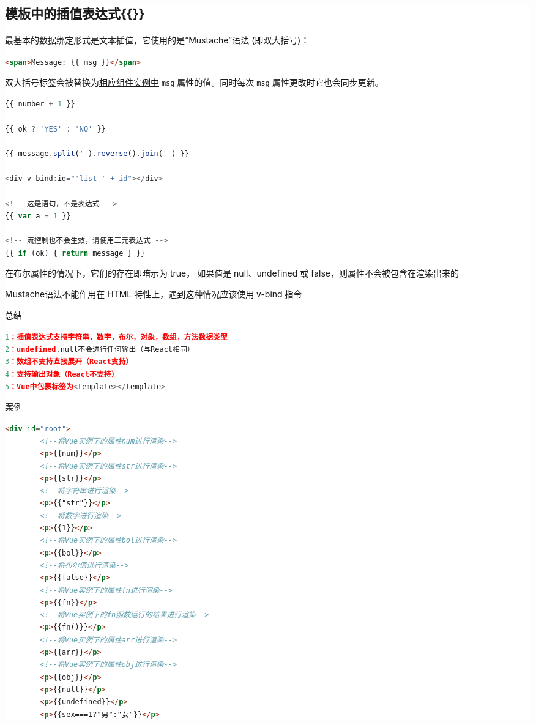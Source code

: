 ## 模板中的插值表达式{{}}

最基本的数据绑定形式是文本插值，它使用的是“Mustache”语法 (即双大括号)：

```html
<span>Message: {{ msg }}</span>
```

双大括号标签会被替换为[相应组件实例中](https://cn.vuejs.org/guide/essentials/reactivity-fundamentals.html#declaring-reactive-state) `msg` 属性的值。同时每次 `msg` 属性更改时它也会同步更新。

```javascript
{{ number + 1 }}

{{ ok ? 'YES' : 'NO' }}

{{ message.split('').reverse().join('') }}

<div v-bind:id="'list-' + id"></div>

<!-- 这是语句，不是表达式 -->
{{ var a = 1 }}

<!-- 流控制也不会生效，请使用三元表达式 -->
{{ if (ok) { return message } }}
```

在布尔属性的情况下，它们的存在即暗示为 true， 如果值是 null、undefined 或 false，则属性不会被包含在渲染出来的

Mustache语法不能作用在 HTML 特性上，遇到这种情况应该使用 v-bind 指令

总结

```javascript
1：插值表达式支持字符串，数字，布尔，对象，数组，方法数据类型
2：undefined,null不会进行任何输出（与React相同）
3：数组不支持直接展开（React支持）
4：支持输出对象（React不支持）
5：Vue中包裹标签为<template></template>
```

案例

```html
<div id="root">
		<!--将Vue实例下的属性num进行渲染-->
		<p>{{num}}</p>
		<!--将Vue实例下的属性str进行渲染-->
		<p>{{str}}</p>
		<!--将字符串进行渲染-->
		<p>{{"str"}}</p>
		<!--将数字进行渲染-->
		<p>{{1}}</p>
		<!--将Vue实例下的属性bol进行渲染-->
		<p>{{bol}}</p>
		<!--将布尔值进行渲染-->
		<p>{{false}}</p>
		<!--将Vue实例下的属性fn进行渲染-->
		<p>{{fn}}</p>
		<!--将Vue实例下的fn函数运行的结果进行渲染-->
		<p>{{fn()}}</p>
		<!--将Vue实例下的属性arr进行渲染-->
		<p>{{arr}}</p>
		<!--将Vue实例下的属性obj进行渲染-->
		<p>{{obj}}</p>
		<p>{{null}}</p>
		<p>{{undefined}}</p>
		<p>{{sex===1?"男":"女"}}</p>
```
